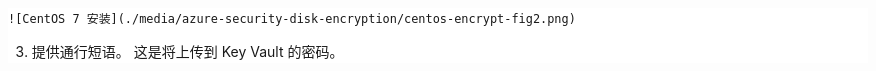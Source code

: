     ![CentOS 7 安装](./media/azure-security-disk-encryption/centos-encrypt-fig2.png)

3. 提供通行短语。 这是将上传到 Key Vault 的密码。
